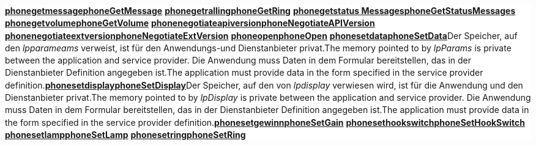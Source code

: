 </td></tr><tr class="odd"><td><span data-ttu-id="02087-192"><a href="/windows/desktop/api/Tapi/nf-tapi-phonegetmessage"><strong>phonegetmessage</strong></a></span><span class="sxs-lookup"><span data-stu-id="02087-192"><a href="/windows/desktop/api/Tapi/nf-tapi-phonegetmessage"><strong>phoneGetMessage</strong></a></span></span></td><td> </td></tr><tr class="even"><td><span data-ttu-id="02087-193"><a href="/windows/desktop/api/Tapi/nf-tapi-phonegetring"><strong>phonegetralling</strong></a></span><span class="sxs-lookup"><span data-stu-id="02087-193"><a href="/windows/desktop/api/Tapi/nf-tapi-phonegetring"><strong>phoneGetRing</strong></a></span></span></td><td> </td></tr><tr class="odd"><td><span data-ttu-id="02087-194"><a href="/windows/desktop/api/Tapi/nf-tapi-phonegetstatusmessages"><strong>phonegetstatus Messages</strong></a></span><span class="sxs-lookup"><span data-stu-id="02087-194"><a href="/windows/desktop/api/Tapi/nf-tapi-phonegetstatusmessages"><strong>phoneGetStatusMessages</strong></a></span></span></td><td> </td></tr><tr class="even"><td><span data-ttu-id="02087-195"><a href="/windows/desktop/api/Tapi/nf-tapi-phonegetvolume"><strong>phonegetvolume</strong></a></span><span class="sxs-lookup"><span data-stu-id="02087-195"><a href="/windows/desktop/api/Tapi/nf-tapi-phonegetvolume"><strong>phoneGetVolume</strong></a></span></span></td><td> </td></tr><tr class="odd"><td><span data-ttu-id="02087-196"><a href="/windows/desktop/api/Tapi/nf-tapi-phonenegotiateapiversion"><strong>phonenegotiateapiversion</strong></a></span><span class="sxs-lookup"><span data-stu-id="02087-196"><a href="/windows/desktop/api/Tapi/nf-tapi-phonenegotiateapiversion"><strong>phoneNegotiateAPIVersion</strong></a></span></span></td><td> </td></tr><tr class="even"><td><span data-ttu-id="02087-197"><a href="/windows/desktop/api/Tapi/nf-tapi-phonenegotiateextversion"><strong>phonenegotiateextversion</strong></a></span><span class="sxs-lookup"><span data-stu-id="02087-197"><a href="/windows/desktop/api/Tapi/nf-tapi-phonenegotiateextversion"><strong>phoneNegotiateExtVersion</strong></a></span></span></td><td> </td></tr><tr class="odd"><td><span data-ttu-id="02087-198"><a href="/windows/desktop/api/Tapi/nf-tapi-phoneopen"><strong>phoneopen</strong></a></span><span class="sxs-lookup"><span data-stu-id="02087-198"><a href="/windows/desktop/api/Tapi/nf-tapi-phoneopen"><strong>phoneOpen</strong></a></span></span></td><td> </td></tr><tr class="even"><td><span data-ttu-id="02087-199"><a href="/windows/desktop/api/Tapi/nf-tapi-phonesetdata"><strong>phonesetdata</strong></a></span><span class="sxs-lookup"><span data-stu-id="02087-199"><a href="/windows/desktop/api/Tapi/nf-tapi-phonesetdata"><strong>phoneSetData</strong></a></span></span></td><td><span data-ttu-id="02087-200">Der Speicher, auf den <em>lpparameams</em> verweist, ist für den Anwendungs-und Dienstanbieter privat.</span><span class="sxs-lookup"><span data-stu-id="02087-200">The memory pointed to by <em>lpParams</em> is private between the application and service provider.</span></span> <span data-ttu-id="02087-201">Die Anwendung muss Daten in dem Formular bereitstellen, das in der Dienstanbieter Definition angegeben ist.</span><span class="sxs-lookup"><span data-stu-id="02087-201">The application must provide data in the form specified in the service provider definition.</span></span></td></tr><tr class="odd"><td><span data-ttu-id="02087-202"><a href="/windows/desktop/api/Tapi/nf-tapi-phonesetdisplay"><strong>phonesetdisplay</strong></a></span><span class="sxs-lookup"><span data-stu-id="02087-202"><a href="/windows/desktop/api/Tapi/nf-tapi-phonesetdisplay"><strong>phoneSetDisplay</strong></a></span></span></td><td><span data-ttu-id="02087-203">Der Speicher, auf den von <em>lpdisplay</em> verwiesen wird, ist für die Anwendung und den Dienstanbieter privat.</span><span class="sxs-lookup"><span data-stu-id="02087-203">The memory pointed to by <em>lpDisplay</em> is private between the application and service provider.</span></span> <span data-ttu-id="02087-204">Die Anwendung muss Daten in dem Formular bereitstellen, das in der Dienstanbieter Definition angegeben ist.</span><span class="sxs-lookup"><span data-stu-id="02087-204">The application must provide data in the form specified in the service provider definition.</span></span></td></tr><tr class="even"><td><span data-ttu-id="02087-205"><a href="/windows/desktop/api/Tapi/nf-tapi-phonesetgain"><strong>phonesetgewinn</strong></a></span><span class="sxs-lookup"><span data-stu-id="02087-205"><a href="/windows/desktop/api/Tapi/nf-tapi-phonesetgain"><strong>phoneSetGain</strong></a></span></span></td><td> </td></tr><tr class="odd"><td><span data-ttu-id="02087-206"><a href="/windows/desktop/api/Tapi/nf-tapi-phonesethookswitch"><strong>phonesethookswitch</strong></a></span><span class="sxs-lookup"><span data-stu-id="02087-206"><a href="/windows/desktop/api/Tapi/nf-tapi-phonesethookswitch"><strong>phoneSetHookSwitch</strong></a></span></span></td><td> </td></tr><tr class="even"><td><span data-ttu-id="02087-207"><a href="/windows/desktop/api/Tapi/nf-tapi-phonesetlamp"><strong>phonesetlamp</strong></a></span><span class="sxs-lookup"><span data-stu-id="02087-207"><a href="/windows/desktop/api/Tapi/nf-tapi-phonesetlamp"><strong>phoneSetLamp</strong></a></span></span></td><td> </td></tr><tr class="odd"><td><span data-ttu-id="02087-208"><a href="/windows/desktop/api/Tapi/nf-tapi-phonesetring"><strong>phonesetring</strong></a></span><span class="sxs-lookup"><span data-stu-id="02087-208"><a href="/windows/desktop/api/Tapi/nf-tapi-phonesetring"><strong>phoneSetRing</strong></a></span></span></td><td>